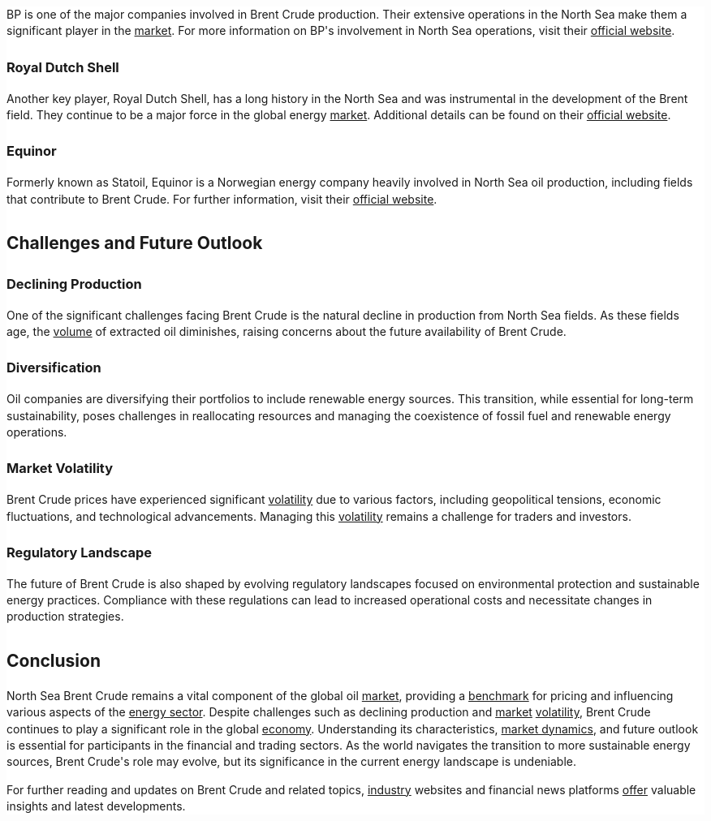 BP is one of the major companies involved in Brent Crude production. Their extensive operations in the North Sea make them a significant player in the [market](../m/market.md). For more information on BP's involvement in North Sea operations, visit their [official website](https://www.bp.com/).

### Royal Dutch Shell

Another key player, Royal Dutch Shell, has a long history in the North Sea and was instrumental in the development of the Brent field. They continue to be a major force in the global energy [market](../m/market.md). Additional details can be found on their [official website](https://www.shell.com/).

### Equinor

Formerly known as Statoil, Equinor is a Norwegian energy company heavily involved in North Sea oil production, including fields that contribute to Brent Crude. For further information, visit their [official website](https://www.equinor.com/).

## Challenges and Future Outlook

### Declining Production

One of the significant challenges facing Brent Crude is the natural decline in production from North Sea fields. As these fields age, the [volume](../v/volume.md) of extracted oil diminishes, raising concerns about the future availability of Brent Crude.

### Diversification

Oil companies are diversifying their portfolios to include renewable energy sources. This transition, while essential for long-term sustainability, poses challenges in reallocating resources and managing the coexistence of fossil fuel and renewable energy operations.

### Market Volatility

Brent Crude prices have experienced significant [volatility](../v/volatility.md) due to various factors, including geopolitical tensions, economic fluctuations, and technological advancements. Managing this [volatility](../v/volatility.md) remains a challenge for traders and investors.

### Regulatory Landscape

The future of Brent Crude is also shaped by evolving regulatory landscapes focused on environmental protection and sustainable energy practices. Compliance with these regulations can lead to increased operational costs and necessitate changes in production strategies.

## Conclusion

North Sea Brent Crude remains a vital component of the global oil [market](../m/market.md), providing a [benchmark](../b/benchmark.md) for pricing and influencing various aspects of the [energy sector](../e/energy_sector.md). Despite challenges such as declining production and [market](../m/market.md) [volatility](../v/volatility.md), Brent Crude continues to play a significant role in the global [economy](../e/economy.md). Understanding its characteristics, [market dynamics](../m/market_dynamics.md), and future outlook is essential for participants in the financial and trading sectors. As the world navigates the transition to more sustainable energy sources, Brent Crude's role may evolve, but its significance in the current energy landscape is undeniable.

For further reading and updates on Brent Crude and related topics, [industry](../i/industry.md) websites and financial news platforms [offer](../o/offer.md) valuable insights and latest developments.